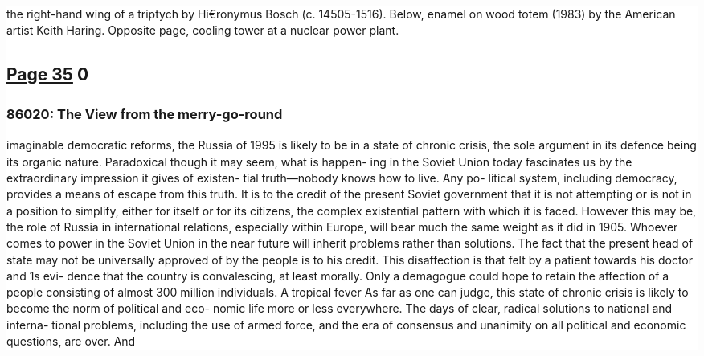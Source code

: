 the right-hand wing of a 
triptych by Hi€ronymus 
Bosch (c. 14505-1516). 
Below, enamel on wood 
totem (1983) 
by the American artist 
Keith Haring. 
Opposite page, cooling 
tower at a nuclear power 
plant. 
 
 

## [Page 35](https://demo.humlab.umu.se/courier/086025engo.pdf#page=35) 0

### 86020: The View from the merry-go-round

  
imaginable democratic reforms, the Russia of 1995 
is likely to be in a state of chronic crisis, the sole 
argument in its defence being its organic nature. 
Paradoxical though it may seem, what is happen- 
ing in the Soviet Union today fascinates us by 
the extraordinary impression it gives of existen- 
tial truth—nobody knows how to live. Any po- 
litical system, including democracy, provides a 
means of escape from this truth. It is to the credit 
of the present Soviet government that it is not 
attempting or is not in a position to simplify, 
either for itself or for its citizens, the complex 
existential pattern with which it is faced. 
However this may be, the role of Russia in 
international relations, especially within Europe, 
will bear much the same weight as it did in 1905. 
Whoever comes to power in the Soviet Union 
in the near future will inherit problems rather 
than solutions. The fact that the present head of 
state may not be universally approved of by the 
people is to his credit. This disaffection is that 
felt by a patient towards his doctor and 1s evi- 
dence that the country is convalescing, at least 
morally. Only a demagogue could hope to retain 
the affection of a people consisting of almost 300 
million individuals. 
A tropical fever 
As far as one can judge, this state of chronic crisis 
is likely to become the norm of political and eco- 
nomic life more or less everywhere. The days of 
clear, radical solutions to national and interna- 
tional problems, including the use of armed force, 
and the era of consensus and unanimity on all 
political and economic questions, are over. And 
 